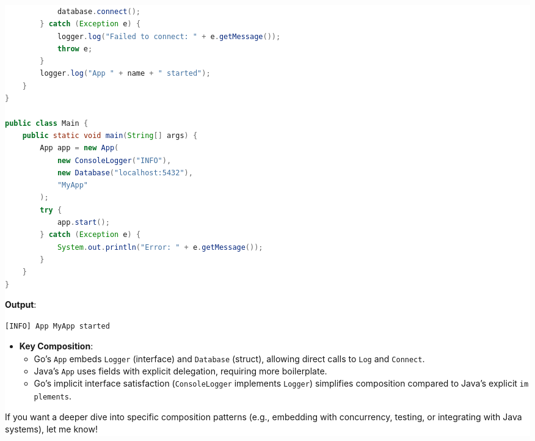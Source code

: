   ```java
              database.connect();
          } catch (Exception e) {
              logger.log("Failed to connect: " + e.getMessage());
              throw e;
          }
          logger.log("App " + name + " started");
      }
  }

  public class Main {
      public static void main(String[] args) {
          App app = new App(
              new ConsoleLogger("INFO"),
              new Database("localhost:5432"),
              "MyApp"
          );
          try {
              app.start();
          } catch (Exception e) {
              System.out.println("Error: " + e.getMessage());
          }
      }
  }
  ```

**Output**:
```
[INFO] App MyApp started
```

- **Key Composition**:
  - Go’s `App` embeds `Logger` (interface) and `Database` (struct), allowing direct calls to `Log` and `Connect`.
  - Java’s `App` uses fields with explicit delegation, requiring more boilerplate.
  - Go’s implicit interface satisfaction (`ConsoleLogger` implements `Logger`) simplifies composition compared to Java’s explicit `implements`.

If you want a deeper dive into specific composition patterns (e.g., embedding with concurrency, testing, or integrating with Java systems), let me know!